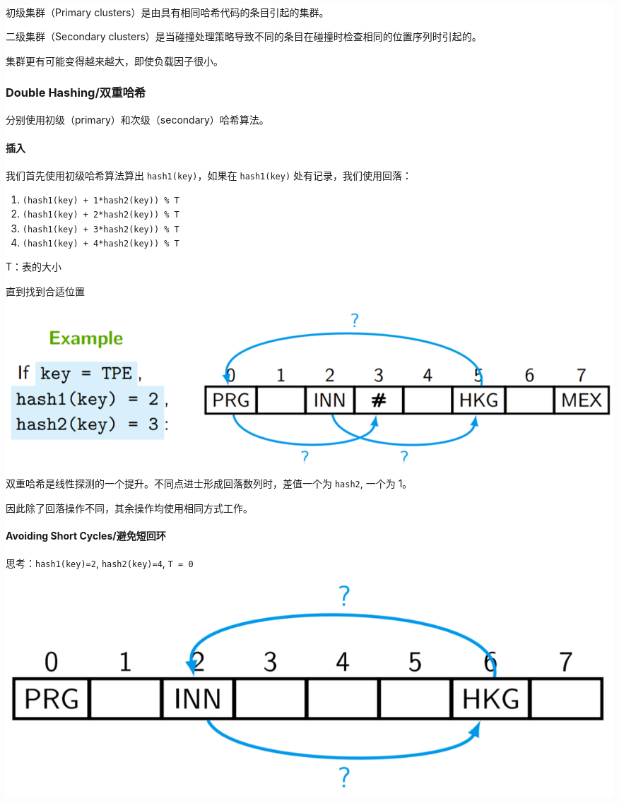 初级集群（Primary clusters）是由具有相同哈希代码的条目引起的集群。

二级集群（Secondary clusters）是当碰撞处理策略导致不同的条目在碰撞时检查相同的位置序列时引起的。

集群更有可能变得越来越大，即使负载因子很小。


### Double Hashing/双重哈希

分别使用初级（primary）和次级（secondary）哈希算法。

#### 插入

我们首先使用初级哈希算法算出 `hash1(key)`，如果在 `hash1(key)` 处有记录，我们使用回落：
1. `(hash1(key) + 1*hash2(key)) % T`
1. `(hash1(key) + 2*hash2(key)) % T`
1. `(hash1(key) + 3*hash2(key)) % T`
1. `(hash1(key) + 4*hash2(key)) % T`

T：表的大小

直到找到合适位置 

![](img/dh-ex.png)

双重哈希是线性探测的一个提升。不同点进士形成回落数列时，差值一个为 `hash2`, 一个为 1。

因此除了回落操作不同，其余操作均使用相同方式工作。

#### Avoiding Short Cycles/避免短回环

思考：`hash1(key)=2`, `hash2(key)=4`, `T = 0`

![](img/dh-cir.png)
